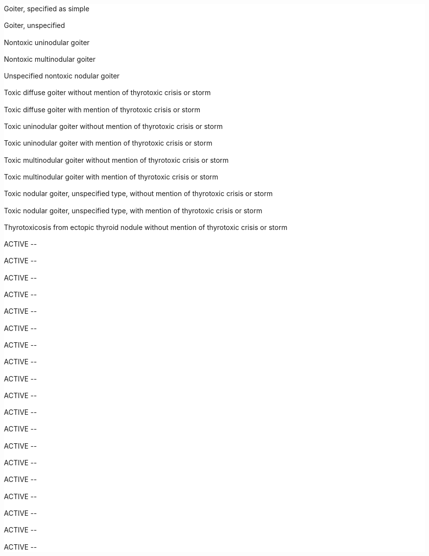 Goiter, specified as simple

Goiter, unspecified

Nontoxic uninodular goiter

Nontoxic multinodular goiter

Unspecified nontoxic nodular goiter

Toxic diffuse goiter without mention of thyrotoxic crisis or storm

Toxic diffuse goiter with mention of thyrotoxic crisis or storm

Toxic uninodular goiter without mention of thyrotoxic crisis or storm

Toxic uninodular goiter with mention of thyrotoxic crisis or storm

Toxic multinodular goiter without mention of thyrotoxic crisis or storm

Toxic multinodular goiter with mention of thyrotoxic crisis or storm

Toxic nodular goiter, unspecified type, without mention of thyrotoxic crisis or storm

Toxic nodular goiter, unspecified type, with mention of thyrotoxic crisis or storm

Thyrotoxicosis from ectopic thyroid nodule without mention of thyrotoxic crisis or storm

ACTIVE --

ACTIVE --

ACTIVE --

ACTIVE --

ACTIVE --

ACTIVE --

ACTIVE --

ACTIVE --

ACTIVE --

ACTIVE --

ACTIVE --

ACTIVE --

ACTIVE --

ACTIVE --

ACTIVE --

ACTIVE --

ACTIVE --

ACTIVE --

ACTIVE --
